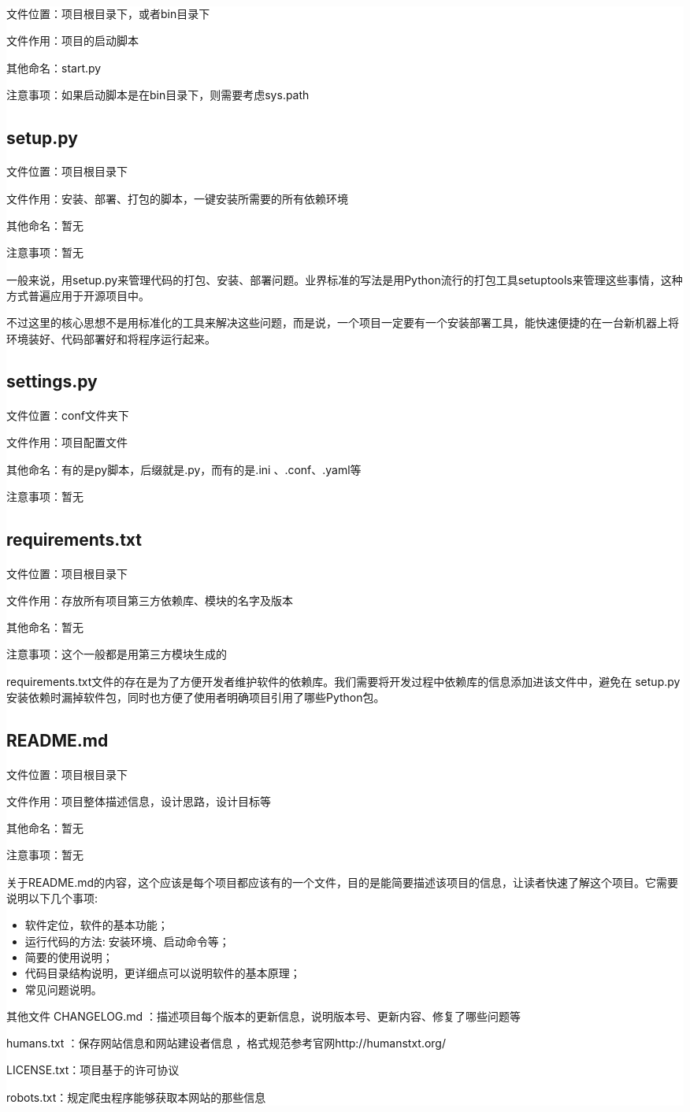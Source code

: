 文件位置：项目根目录下，或者bin目录下

文件作用：项目的启动脚本

其他命名：start.py

注意事项：如果启动脚本是在bin目录下，则需要考虑sys.path

## setup.py

文件位置：项目根目录下

文件作用：安装、部署、打包的脚本，一键安装所需要的所有依赖环境

其他命名：暂无

注意事项：暂无

一般来说，用setup.py来管理代码的打包、安装、部署问题。业界标准的写法是用Python流行的打包工具setuptools来管理这些事情，这种方式普遍应用于开源项目中。

不过这里的核心思想不是用标准化的工具来解决这些问题，而是说，一个项目一定要有一个安装部署工具，能快速便捷的在一台新机器上将环境装好、代码部署好和将程序运行起来。

## settings.py

文件位置：conf文件夹下

文件作用：项目配置文件

其他命名：有的是py脚本，后缀就是.py，而有的是.ini 、.conf、.yaml等

注意事项：暂无

## requirements.txt

文件位置：项目根目录下

文件作用：存放所有项目第三方依赖库、模块的名字及版本

其他命名：暂无

注意事项：这个一般都是用第三方模块生成的

requirements.txt文件的存在是为了方便开发者维护软件的依赖库。我们需要将开发过程中依赖库的信息添加进该文件中，避免在 setup.py安装依赖时漏掉软件包，同时也方便了使用者明确项目引用了哪些Python包。

## README.md

文件位置：项目根目录下

文件作用：项目整体描述信息，设计思路，设计目标等

其他命名：暂无

注意事项：暂无

关于README.md的内容，这个应该是每个项目都应该有的一个文件，目的是能简要描述该项目的信息，让读者快速了解这个项目。它需要说明以下几个事项:

- 软件定位，软件的基本功能；
- 运行代码的方法: 安装环境、启动命令等；
- 简要的使用说明；
- 代码目录结构说明，更详细点可以说明软件的基本原理；
- 常见问题说明。

其他文件
CHANGELOG.md ：描述项目每个版本的更新信息，说明版本号、更新内容、修复了哪些问题等

humans.txt ：保存网站信息和网站建设者信息 ，格式规范参考官网http://humanstxt.org/

LICENSE.txt：项目基于的许可协议

robots.txt：规定爬虫程序能够获取本网站的那些信息
